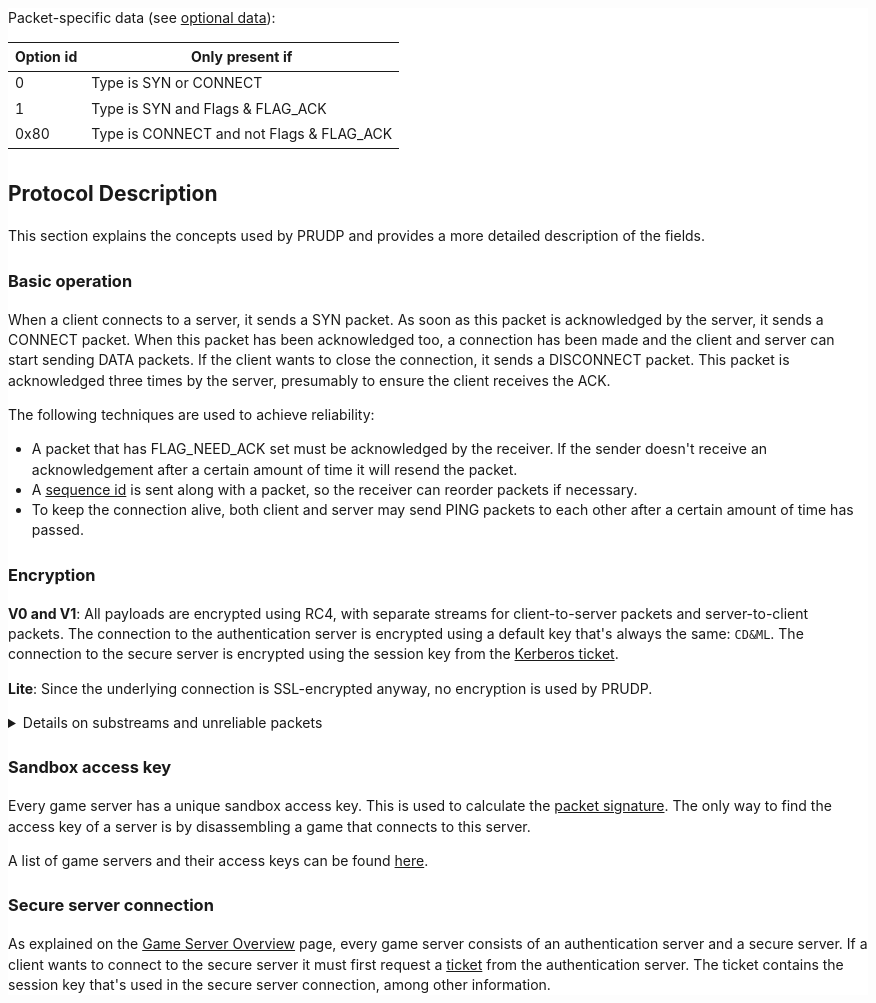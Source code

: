 Packet-specific data (see [optional data](#optional-data)):

| Option id | Only present if |
| --- | --- |
| 0 | Type is SYN or CONNECT |
| 1 | Type is SYN and Flags & FLAG_ACK |
| 0x80 | Type is CONNECT and not Flags & FLAG_ACK |

## Protocol Description
This section explains the concepts used by PRUDP and provides a more detailed description of the fields.

### Basic operation
When a client connects to a server, it sends a SYN packet. As soon as this packet is acknowledged by the server, it sends a CONNECT packet. When this packet has been acknowledged too, a connection has been made and the client and server can start sending DATA packets. If the client wants to close the connection, it sends a DISCONNECT packet. This packet is acknowledged three times by the server, presumably to ensure the client receives the ACK.

The following techniques are used to achieve reliability:
* A packet that has FLAG_NEED_ACK set must be acknowledged by the receiver. If the sender doesn't receive an acknowledgement after a certain amount of time it will resend the packet.
* A [sequence id](#sequence-id) is sent along with a packet, so the receiver can reorder packets if necessary.
* To keep the connection alive, both client and server may send PING packets to each other after a certain amount of time has passed.

### Encryption
**V0 and V1**: All payloads are encrypted using RC4, with separate streams for client-to-server packets and server-to-client packets. The connection to the authentication server is encrypted using a default key that's always the same: `CD&ML`. The connection to the secure server is encrypted using the session key from the [Kerberos ticket](Kerberos-Authentication.md).

**Lite**: Since the underlying connection is SSL-encrypted anyway, no encryption is used by PRUDP.

<details><summary>Details on substreams and unreliable packets</summary></details>

### Sandbox access key
Every game server has a unique sandbox access key. This is used to calculate the [packet signature](#packet-signature). The only way to find the access key of a server is by disassembling a game that connects to this server.

A list of game servers and their access keys can be found [here](Game-Server-List.md).

### Secure server connection
As explained on the [Game Server Overview](NEX-Overview-(Game-Servers).md) page, every game server consists of an authentication server and a secure server. If a client wants to connect to the secure server it must first request a [ticket](Kerberos-Authentication.md) from the authentication server. The ticket contains the session key that's used in the secure server connection, among other information.
